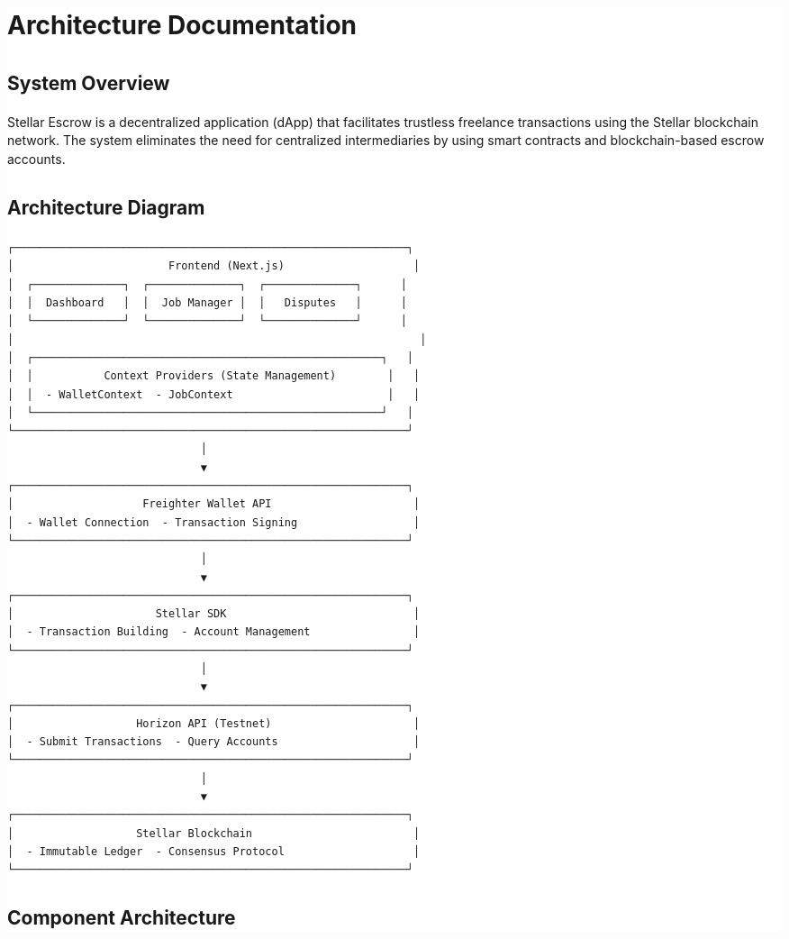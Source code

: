 # Architecture Documentation

## System Overview

Stellar Escrow is a decentralized application (dApp) that facilitates trustless freelance transactions using the Stellar blockchain network. The system eliminates the need for centralized intermediaries by using smart contracts and blockchain-based escrow accounts.

## Architecture Diagram

```
┌─────────────────────────────────────────────────────────────┐
│                        Frontend (Next.js)                    │
│  ┌──────────────┐  ┌──────────────┐  ┌──────────────┐      │
│  │  Dashboard   │  │  Job Manager │  │   Disputes   │      │
│  └──────────────┘  └──────────────┘  └──────────────┘      │
│                                                               │
│  ┌──────────────────────────────────────────────────────┐   │
│  │           Context Providers (State Management)        │   │
│  │  - WalletContext  - JobContext                        │   │
│  └──────────────────────────────────────────────────────┘   │
└─────────────────────────────────────────────────────────────┘
                              │
                              ▼
┌─────────────────────────────────────────────────────────────┐
│                    Freighter Wallet API                      │
│  - Wallet Connection  - Transaction Signing                  │
└─────────────────────────────────────────────────────────────┘
                              │
                              ▼
┌─────────────────────────────────────────────────────────────┐
│                      Stellar SDK                             │
│  - Transaction Building  - Account Management                │
└─────────────────────────────────────────────────────────────┘
                              │
                              ▼
┌─────────────────────────────────────────────────────────────┐
│                   Horizon API (Testnet)                      │
│  - Submit Transactions  - Query Accounts                     │
└─────────────────────────────────────────────────────────────┘
                              │
                              ▼
┌─────────────────────────────────────────────────────────────┐
│                   Stellar Blockchain                         │
│  - Immutable Ledger  - Consensus Protocol                    │
└─────────────────────────────────────────────────────────────┘
```

## Component Architecture
